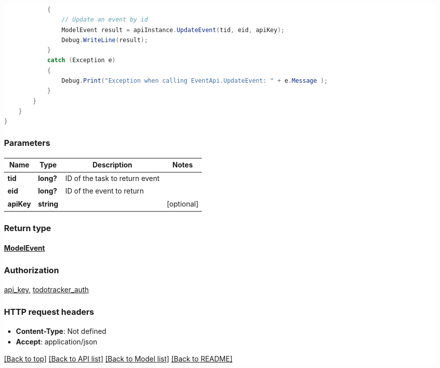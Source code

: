 ```csharp
            {
                // Update an event by id
                ModelEvent result = apiInstance.UpdateEvent(tid, eid, apiKey);
                Debug.WriteLine(result);
            }
            catch (Exception e)
            {
                Debug.Print("Exception when calling EventApi.UpdateEvent: " + e.Message );
            }
        }
    }
}
```

### Parameters

Name | Type | Description  | Notes
------------- | ------------- | ------------- | -------------
 **tid** | **long?**| ID of the task to return event | 
 **eid** | **long?**| ID of the event to return | 
 **apiKey** | **string**|  | [optional] 

### Return type

[**ModelEvent**](ModelEvent.md)

### Authorization

[api_key](../README.md#api_key), [todotracker_auth](../README.md#todotracker_auth)

### HTTP request headers

 - **Content-Type**: Not defined
 - **Accept**: application/json

[[Back to top]](#) [[Back to API list]](../README.md#documentation-for-api-endpoints) [[Back to Model list]](../README.md#documentation-for-models) [[Back to README]](../README.md)
